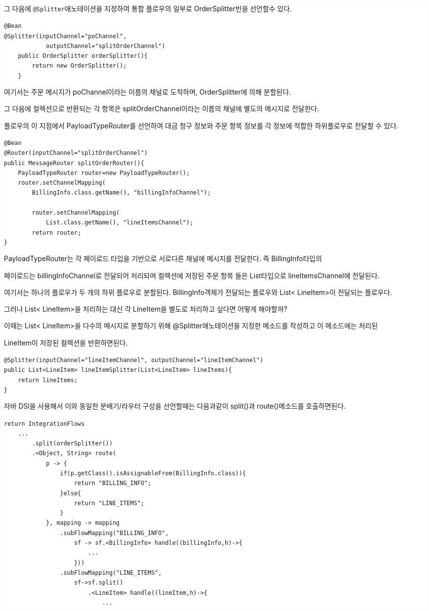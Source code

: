 그 다음에 `@Splitter`애노테이션을 지정하여 통합 플로우의 일부로 OrderSplitter빈을 선언할수 있다.
```
@Bean
@Splitter(inputChannel="poChannel",
            outputChannel="splitOrderChannel")
    public OrderSplitter orderSplitter(){
        return new OrderSplitter();
    }
```

여기서는 주문 메시지가 poChannel이라는 이름의 채널로 도착하며, OrderSplitter에 의해 분할된다. 

그 다음에 컬렉션으로 반환되는 각 항목은 splitOrderChannel이라는 이름의 채널에 별도의 메시지로 전달한다. 

플로우의 이 지점에서 PayloadTypeRouter를 선언하여 대금 청구 정보와 주문 항목 정보를 각 정보에 적합한 하위플로우로 전달할 수 있다.

```
@Bean
@Router(inputChannel="splitOrderChannel")
public MessageRouter splitOrderRouter(){
    PayloadTypeRouter router=new PayloadTypeRouter();
    router.setChannelMapping(
        BillingInfo.class.getName(), "billingInfoChannel");
        
        router.setChannelMapping(
            List.class.getName(), "lineItemsChannel");
        return router;
}
```

PayloadTypeRouter는 각 페이로드 타입을 기반으로 서로다른 채널에 메시지를 전달한다. 즉 BillingInfo타입의

페이로드는 billingInfoChannel로 전달되어 처리되며 컬렉션에 저장된 주문 항목 들은 List타입으로 lineItemsChannel에 전달된다.

여기서는 하나의 플로우가 두 개의 하위 플로우로 분할된다. BillingInfo객체가 전달되는 플로우와 List< LineItem>이 전달되는 플로우다.

그러나 List< LineItem>을 처리하는 대신 각 LineItem을 별도로 처리하고 싶다면 어떻게 해야할까? 

이때는 List< LineItem>을 다수의 메시지로 분할하기 위해 @Splitter애노테이션을 지정한 메소드를 작성하고 이 메소드에는 처리된

LineItem이 저장된 컬렉션을 반환하면된다.

```
@Splitter(inputChannel="lineItemChannel", outputChannel="lineItemChannel")
public List<LineItem> lineItemSplitter(List<LineItem> lineItems){
    return lineItems;
}
```

자바 DSl을 사용해서 이와 동일한 분배기/라우터 구성을 선언할때는 다음과같이 split()과 route()메소드를 호출하면된다.

```
return IntegrationFlows
    ...
        .split(orderSplitter())
        .<Object, String> route(
            p -> {
                if(p.getClass().isAssignableFrom(BillingInfo.class)){
                    return "BILLING_INFO";
                }else{
                    return "LINE_ITEMS";
                }
            }, mapping -> mapping
                .subFlowMapping("BILLING_INFO",
                    sf -> sf.<BillingInfo> handle((billingInfo,h)->{
                        ...
                    }))
                .subFlowMapping("LINE_ITEMS",
                    sf->sf.split()
                        .<LineItem> handle((lineItem,h)->{
                            ...
```